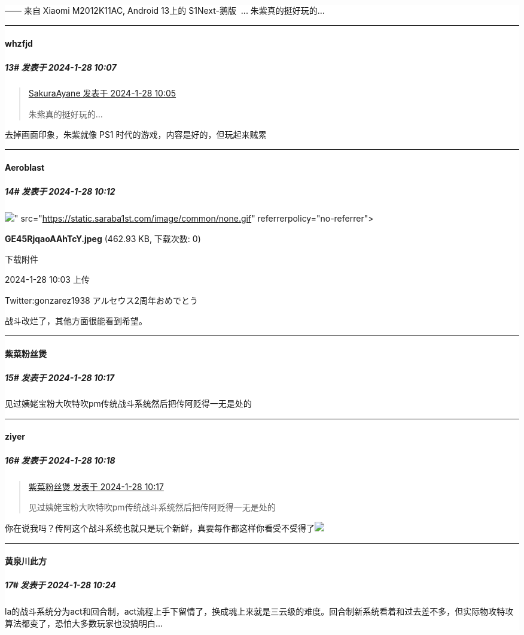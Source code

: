 —— 来自 Xiaomi M2012K11AC, Android 13上的 S1Next-鹅版  ...</blockquote>
朱紫真的挺好玩的…

*****

####  whzfjd  
##### 13#       发表于 2024-1-28 10:07

<blockquote><a href="httphttps://bbs.saraba1st.com/2b/forum.php?mod=redirect&amp;goto=findpost&amp;pid=63802174&amp;ptid=2169875" target="_blank">SakuraAyane 发表于 2024-1-28 10:05</a>

朱紫真的挺好玩的…</blockquote>
去掉画面印象，朱紫就像 PS1 时代的游戏，内容是好的，但玩起来贼累

*****

####  Aeroblast  
##### 14#       发表于 2024-1-28 10:12

<img src="https://img.saraba1st.com/forum/202401/28/100334bmnmg6kg9sckk56c.jpeg" referrerpolicy="no-referrer">" src="https://static.saraba1st.com/image/common/none.gif" referrerpolicy="no-referrer">

<strong>GE45RjqaoAAhTcY.jpeg</strong> (462.93 KB, 下载次数: 0)

下载附件

2024-1-28 10:03 上传

Twitter:gonzarez1938 アルセウス2周年おめでとう

战斗改烂了，其他方面很能看到希望。

*****

####  紫菜粉丝煲  
##### 15#       发表于 2024-1-28 10:17

见过姨姥宝粉大吹特吹pm传统战斗系统然后把传阿贬得一无是处的

*****

####  ziyer  
##### 16#       发表于 2024-1-28 10:18

<blockquote><a href="httphttps://bbs.saraba1st.com/2b/forum.php?mod=redirect&amp;goto=findpost&amp;pid=63802285&amp;ptid=2169875" target="_blank">紫菜粉丝煲 发表于 2024-1-28 10:17</a>

见过姨姥宝粉大吹特吹pm传统战斗系统然后把传阿贬得一无是处的</blockquote>
你在说我吗？传阿这个战斗系统也就只是玩个新鲜，真要每作都这样你看受不受得了<img src="https://static.saraba1st.com/image/smiley/face2017/001.png" referrerpolicy="no-referrer">

*****

####  黄泉川此方  
##### 17#       发表于 2024-1-28 10:24

la的战斗系统分为act和回合制，act流程上手下留情了，换成魂上来就是三云级的难度。回合制新系统看着和过去差不多，但实际物攻特攻算法都变了，恐怕大多数玩家也没搞明白…
